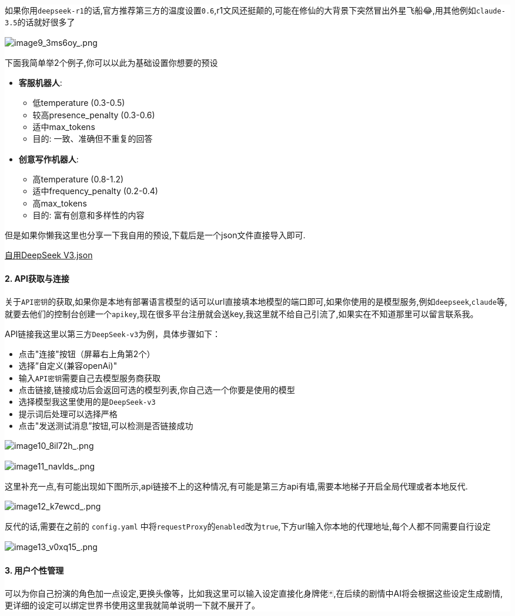 如果你用`deepseek-r1`的话,官方推荐第三方的温度设置`0.6`,r1文风还挺颠的,可能在修仙的大背景下突然冒出外星飞船😂,用其他例如`claude-3.5`的话就好很多了

![image9_3ms6oy_.png](https://cdn.jsdelivr.net/gh/czkm/img-folder@master/SillyTavern/image9_3ms6oy_.png)

下面我简单举2个例子,你可以以此为基础设置你想要的预设

*   **客服机器人**:

    *   低temperature (0.3-0.5)
    *   较高presence\_penalty (0.3-0.6)
    *   适中max\_tokens
    *   目的: 一致、准确但不重复的回答

*   **创意写作机器人**:

    *   高temperature (0.8-1.2)
    *   适中frequency\_penalty (0.2-0.4)
    *   高max\_tokens
    *   目的: 富有创意和多样性的内容

但是如果你懒我这里也分享一下我自用的预设,下载后是一个json文件直接导入即可.

[自用DeepSeek V3.json](https://github.com/czkm/img-folder/blob/main/SillyTavern/%E8%87%AA%E7%94%A8DeepSeek%20V3.json)

#### 2.  API获取与连接

关于`API密钥`的获取,如果你是本地有部署语言模型的话可以url直接填本地模型的端口即可,如果你使用的是模型服务,例如`deepseek`,`claude`等,就要去他们的控制台创建一个`apikey`,现在很多平台注册就会送key,我这里就不给自己引流了,如果实在不知道那里可以留言联系我。

API链接我这里以第三方`DeepSeek-v3`为例，具体步骤如下：

*   点击"连接"按钮（屏幕右上角第2个）
*   选择”自定义(兼容openAi)"
*   输入`API密钥`需要自己去模型服务商获取
*   点击链接,链接成功后会返回可选的模型列表,你自己选一个你要是使用的模型
*   选择模型我这里使用的是`DeepSeek-v3`
*   提示词后处理可以选择严格
*   点击"发送测试消息”按钮,可以检测是否链接成功

![image10_8il72h_.png](https://cdn.jsdelivr.net/gh/czkm/img-folder@master/SillyTavern/image10_8il72h_.png)

![image11_navlds_.png](https://cdn.jsdelivr.net/gh/czkm/img-folder@master/SillyTavern/image11_navlds_.png)

这里补充一点,有可能出现如下图所示,api链接不上的这种情况,有可能是第三方api有墙,需要本地梯子开启全局代理或者本地反代.

![image12_k7ewcd_.png](https://cdn.jsdelivr.net/gh/czkm/img-folder@master/SillyTavern/image12_k7ewcd_.png)

反代的话,需要在之前的 `config.yaml` 中将`requestProxy`的`enabled`改为`true`,下方url输入你本地的代理地址,每个人都不同需要自行设定

![image13_v0xq15_.png](https://cdn.jsdelivr.net/gh/czkm/img-folder@master/SillyTavern/image13_v0xq15_.png)


#### 3.  用户个性管理

可以为你自己扮演的角色加一点设定,更换头像等，比如我这里可以输入设定直接化身牌佬🃏,在后续的剧情中AI将会根据这些设定生成剧情,更详细的设定可以绑定世界书使用这里我就简单说明一下就不展开了。
